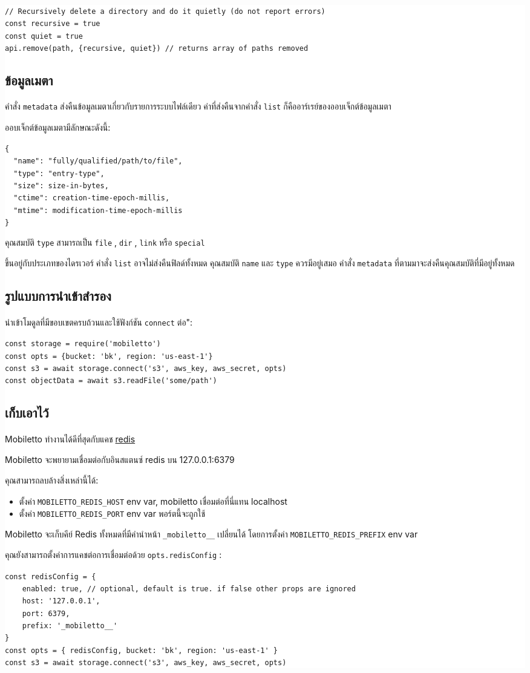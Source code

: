     // Recursively delete a directory and do it quietly (do not report errors)
    const recursive = true
    const quiet = true
    api.remove(path, {recursive, quiet}) // returns array of paths removed

 ## ข้อมูลเมตา
 คำสั่ง `metadata` ส่งคืนข้อมูลเมตาเกี่ยวกับรายการระบบไฟล์เดียว
 ค่าที่ส่งคืนจากคำสั่ง `list` ก็คืออาร์เรย์ของออบเจ็กต์ข้อมูลเมตา

 ออบเจ็กต์ข้อมูลเมตามีลักษณะดังนี้:

    {
      "name": "fully/qualified/path/to/file",
      "type": "entry-type",
      "size": size-in-bytes,
      "ctime": creation-time-epoch-millis,
      "mtime": modification-time-epoch-millis
    }

 คุณสมบัติ `type` สามารถเป็น `file` , `dir` , `link` หรือ `special`

 ขึ้นอยู่กับประเภทของไดรเวอร์ คำสั่ง `list` อาจไม่ส่งคืนฟิลด์ทั้งหมด คุณสมบัติ `name` และ `type`
 ควรมีอยู่เสมอ คำสั่ง `metadata` ที่ตามมาจะส่งคืนคุณสมบัติที่มีอยู่ทั้งหมด

 ## รูปแบบการนำเข้าสำรอง
 นำเข้าโมดูลที่มีขอบเขตครบถ้วนและใช้ฟังก์ชัน `connect` ต่อ":

    const storage = require('mobiletto')
    const opts = {bucket: 'bk', region: 'us-east-1'}
    const s3 = await storage.connect('s3', aws_key, aws_secret, opts)
    const objectData = await s3.readFile('some/path')

 ## เก็บเอาไว้
 Mobiletto ทำงานได้ดีที่สุดกับแคช <a href="https://redis.io">redis</a>

 Mobiletto จะพยายามเชื่อมต่อกับอินสแตนซ์ redis บน 127.0.0.1:6379

 คุณสามารถลบล้างสิ่งเหล่านี้ได้:
 * ตั้งค่า `MOBILETTO_REDIS_HOST` env var, mobiletto เชื่อมต่อที่นี่แทน localhost
 * ตั้งค่า `MOBILETTO_REDIS_PORT` env var พอร์ตนี้จะถูกใช้

 Mobiletto จะเก็บคีย์ Redis ทั้งหมดที่มีคำนำหน้า `_mobiletto__` เปลี่ยนได้
 โดยการตั้งค่า `MOBILETTO_REDIS_PREFIX` env var

 คุณยังสามารถตั้งค่าการแคชต่อการเชื่อมต่อด้วย `opts.redisConfig` :

    const redisConfig = {
        enabled: true, // optional, default is true. if false other props are ignored
        host: '127.0.0.1',
        port: 6379,
        prefix: '_mobiletto__'
    }
    const opts = { redisConfig, bucket: 'bk', region: 'us-east-1' }
    const s3 = await storage.connect('s3', aws_key, aws_secret, opts)
